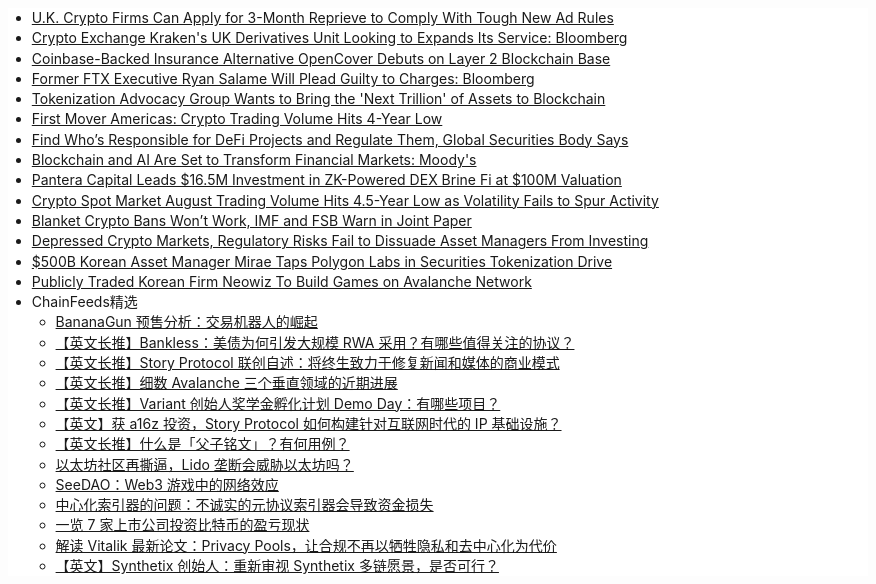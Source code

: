   - [U.K. Crypto Firms Can Apply for 3-Month Reprieve to Comply With Tough New Ad Rules](https://www.coindesk.com/policy/2023/09/07/uk-crypto-firms-can-apply-for-3-month-reprieve-to-comply-with-tough-new-ad-rules/?utm_medium=referral&utm_source=rss&utm_campaign=headlines)
  - [Crypto Exchange Kraken's UK Derivatives Unit Looking to Expands Its Service: Bloomberg](https://www.coindesk.com/business/2023/09/07/crypto-exchange-krakens-uk-derivatives-unit-looking-to-expands-its-service-bloomberg/?utm_medium=referral&utm_source=rss&utm_campaign=headlines)
  - [Coinbase-Backed Insurance Alternative OpenCover Debuts on Layer 2 Blockchain Base](https://www.coindesk.com/business/2023/09/07/coinbase-backed-insurance-alternative-opencover-debuts-on-layer-2-blockchain-base/?utm_medium=referral&utm_source=rss&utm_campaign=headlines)
  - [Former FTX Executive Ryan Salame Will Plead Guilty to Charges: Bloomberg](https://www.coindesk.com/policy/2023/09/07/former-ftx-executive-ryan-salame-will-plead-guilty-to-charges-bloomberg/?utm_medium=referral&utm_source=rss&utm_campaign=headlines)
  - [Tokenization Advocacy Group Wants to Bring the 'Next Trillion' of Assets to Blockchain](https://www.coindesk.com/business/2023/09/07/tokenization-advocacy-group-wants-to-bring-the-next-trillion-of-assets-to-blockchain/?utm_medium=referral&utm_source=rss&utm_campaign=headlines)
  - [First Mover Americas: Crypto Trading Volume Hits 4-Year Low](https://www.coindesk.com/markets/2023/09/07/first-mover-americas-crypto-trading-volume-hits-4-year-low/?utm_medium=referral&utm_source=rss&utm_campaign=headlines)
  - [Find Who’s Responsible for DeFi Projects and Regulate Them, Global Securities Body Says](https://www.coindesk.com/policy/2023/09/07/find-whos-responsible-for-defi-projects-and-regulate-them-global-securities-body-says/?utm_medium=referral&utm_source=rss&utm_campaign=headlines)
  - [Blockchain and AI Are Set to Transform Financial Markets: Moody's](https://www.coindesk.com/business/2023/09/07/blockchain-ai-set-to-transform-financial-markets-moodys/?utm_medium=referral&utm_source=rss&utm_campaign=headlines)
  - [Pantera Capital Leads $16.5M Investment in ZK-Powered DEX Brine Fi at $100M Valuation](https://www.coindesk.com/business/2023/09/07/pantera-capital-leads-165m-investment-in-zk-powered-dex-brine-fi-at-100m-valuation/?utm_medium=referral&utm_source=rss&utm_campaign=headlines)
  - [Crypto Spot Market August Trading Volume Hits 4.5-Year Low as Volatility Fails to Spur Activity](https://www.coindesk.com/markets/2023/09/07/crypto-spot-market-august-trading-volume-hits-45-year-low-as-volatility-fails-to-spur-activity/?utm_medium=referral&utm_source=rss&utm_campaign=headlines)
  - [Blanket Crypto Bans Won’t Work, IMF and FSB Warn in Joint Paper](https://www.coindesk.com/policy/2023/09/07/blanket-crypto-bans-wont-work-joint-imf-fsb-paper-warns/?utm_medium=referral&utm_source=rss&utm_campaign=headlines)
  - [Depressed Crypto Markets, Regulatory Risks Fail to Dissuade Asset Managers From Investing](https://www.coindesk.com/business/2023/09/07/depressed-crypto-markets-regulatory-risks-fail-to-dissuade-asset-managers-from-investing/?utm_medium=referral&utm_source=rss&utm_campaign=headlines)
  - [$500B Korean Asset Manager Mirae Taps Polygon Labs in Securities Tokenization Drive](https://www.coindesk.com/business/2023/09/07/500b-korean-asset-manager-taps-polygon-labs-to-develop-tokenized-securities-network/?utm_medium=referral&utm_source=rss&utm_campaign=headlines)
  - [Publicly Traded Korean Firm Neowiz To Build Games on Avalanche Network](https://www.coindesk.com/tech/2023/09/07/publicly-traded-korean-firm-neowiz-to-build-games-on-avalanche-network/?utm_medium=referral&utm_source=rss&utm_campaign=headlines)
- ChainFeeds精选
  - [BananaGun 预售分析：交易机器人的崛起](https://mp.weixin.qq.com/s/Gpw_5Yhb-qzvUgmnzOBLIg)
  - [【英文长推】Bankless：美债为何引发大规模 RWA 采用？有哪些值得关注的协议？](https://twitter.com/BanklessHQ/status/1699532657426866252)
  - [【英文长推】Story Protocol 联创自述：将终生致力于修复新闻和媒体的商业模式](https://twitter.com/storysylee/status/1699422890448286009)
  - [【英文长推】细数 Avalanche 三个垂直领域的近期进展](https://twitter.com/0xTindorr/status/1699411193516220768)
  - [【英文长推】Variant 创始人奖学金孵化计划 Demo Day：有哪些项目？](https://twitter.com/variantfund/status/1699452867591938300)
  - [【英文】获 a16z 投资，Story Protocol 如何构建针对互联网时代的 IP 基础设施？](https://www.storyprotocol.xyz/media/vision)
  - [【英文长推】什么是「父子铭文」？有何用例？](https://twitter.com/LeonidasNFT/status/1699551401775415329)
  - [以太坊社区再撕逼，Lido 垄断会威胁以太坊吗？](https://www.theblockbeats.info/news/44997)
  - [SeeDAO：Web3 游戏中的网络效应](https://mp.weixin.qq.com/s?__biz=MzI3NDAzMjkwNg==&mid=2648440046&idx=1&sn=cc01603f549d45cb0dd225d1d9af592d&chksm=f3356c8bc442e59d71384f679ee4fec6171a6a16dfc494da9260a228ec5c8319e0106f53f846&scene=0&xtrack=1#rd)
  - [中心化索引器的问题：不诚实的元协议索引器会导致资金损失](https://twitter.com/i/web/status/1699464993543184725)
  - [一览 7 家上市公司投资比特币的盈亏现状](https://www.odaily.news/post/5189518)
  - [解读 Vitalik 最新论文：Privacy Pools，让合规不再以牺牲隐私和去中心化为代价](https://www.techflowpost.com/article/detail_13920.html)
  - [【英文】Synthetix 创始人：重新审视 Synthetix 多链愿景，是否可行？](https://mirror.xyz/kain.eth/tAXGVKMTYM8K2gUOQq9JDQ1wyV_5Msdlrn_AtmiCGEI)